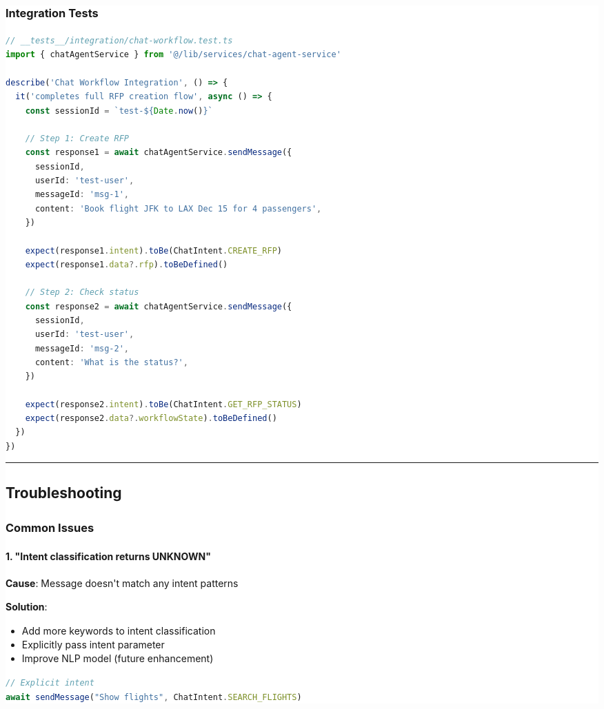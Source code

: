 ### Integration Tests

```typescript
// __tests__/integration/chat-workflow.test.ts
import { chatAgentService } from '@/lib/services/chat-agent-service'

describe('Chat Workflow Integration', () => {
  it('completes full RFP creation flow', async () => {
    const sessionId = `test-${Date.now()}`

    // Step 1: Create RFP
    const response1 = await chatAgentService.sendMessage({
      sessionId,
      userId: 'test-user',
      messageId: 'msg-1',
      content: 'Book flight JFK to LAX Dec 15 for 4 passengers',
    })

    expect(response1.intent).toBe(ChatIntent.CREATE_RFP)
    expect(response1.data?.rfp).toBeDefined()

    // Step 2: Check status
    const response2 = await chatAgentService.sendMessage({
      sessionId,
      userId: 'test-user',
      messageId: 'msg-2',
      content: 'What is the status?',
    })

    expect(response2.intent).toBe(ChatIntent.GET_RFP_STATUS)
    expect(response2.data?.workflowState).toBeDefined()
  })
})
```

---

## Troubleshooting

### Common Issues

#### 1. "Intent classification returns UNKNOWN"

**Cause**: Message doesn't match any intent patterns

**Solution**:
- Add more keywords to intent classification
- Explicitly pass intent parameter
- Improve NLP model (future enhancement)

```typescript
// Explicit intent
await sendMessage("Show flights", ChatIntent.SEARCH_FLIGHTS)
```
